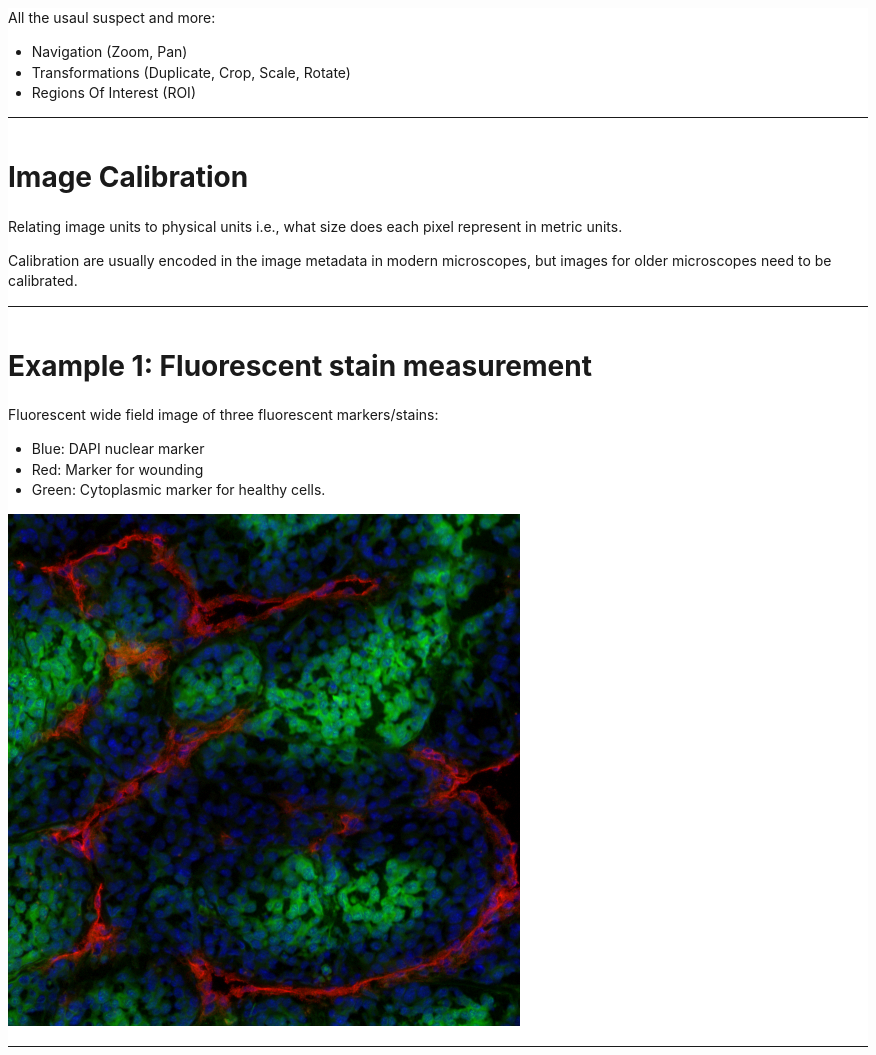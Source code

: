 All the usaul suspect and more:

- Navigation (Zoom, Pan)
- Transformations (Duplicate, Crop, Scale, Rotate)
- Regions Of Interest (ROI)

---
# Image Calibration
Relating image units to physical units i.e., what size does each pixel represent in metric units.

Calibration are usually encoded in the image metadata in modern microscopes, but images for older microscopes need to be calibrated. 

---

# Example 1: Fluorescent stain measurement
Fluorescent wide field image of three fluorescent markers/stains:

* Blue: DAPI nuclear marker
* Red: Marker for wounding
* Green: Cytoplasmic marker for healthy cells.

![right](../images/demo1/fluoro_01_crop.png)

---
